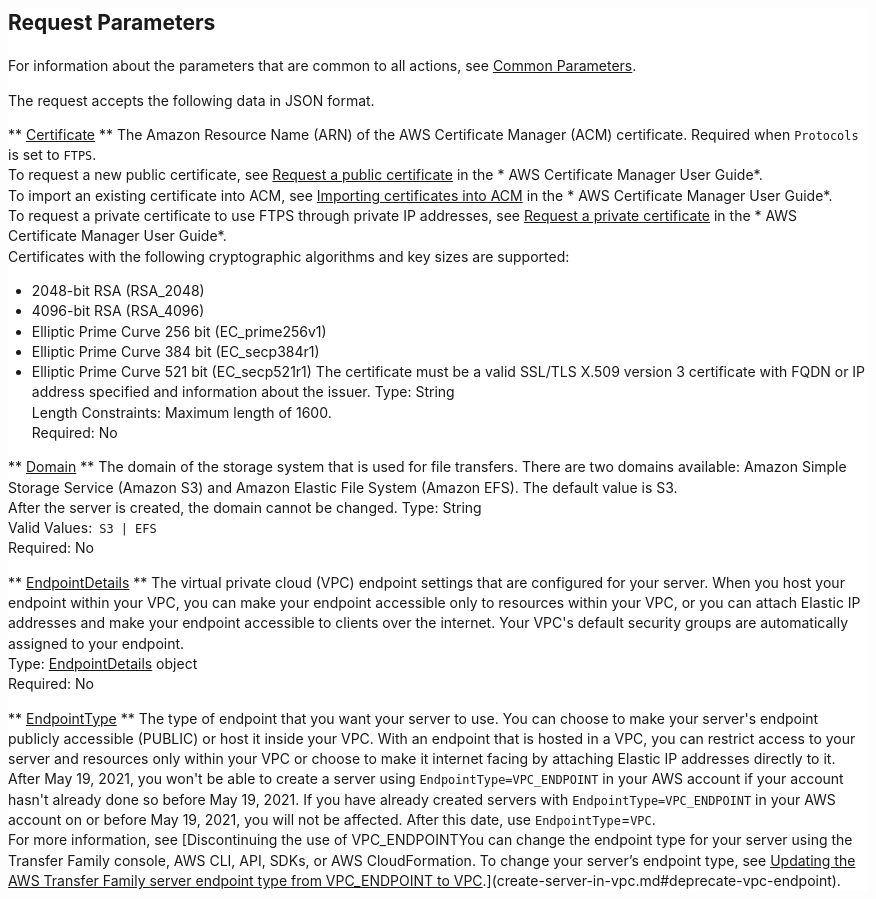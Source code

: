 ## Request Parameters<a name="API_CreateServer_RequestParameters"></a>

For information about the parameters that are common to all actions, see [Common Parameters](CommonParameters.md)\.

The request accepts the following data in JSON format\.

 ** [Certificate](#API_CreateServer_RequestSyntax) **   <a name="TransferFamily-CreateServer-request-Certificate"></a>
The Amazon Resource Name \(ARN\) of the AWS Certificate Manager \(ACM\) certificate\. Required when `Protocols` is set to `FTPS`\.  
To request a new public certificate, see [Request a public certificate](https://docs.aws.amazon.com/acm/latest/userguide/gs-acm-request-public.html) in the * AWS Certificate Manager User Guide*\.  
To import an existing certificate into ACM, see [Importing certificates into ACM](https://docs.aws.amazon.com/acm/latest/userguide/import-certificate.html) in the * AWS Certificate Manager User Guide*\.  
To request a private certificate to use FTPS through private IP addresses, see [Request a private certificate](https://docs.aws.amazon.com/acm/latest/userguide/gs-acm-request-private.html) in the * AWS Certificate Manager User Guide*\.  
Certificates with the following cryptographic algorithms and key sizes are supported:  
+ 2048\-bit RSA \(RSA\_2048\)
+ 4096\-bit RSA \(RSA\_4096\)
+ Elliptic Prime Curve 256 bit \(EC\_prime256v1\)
+ Elliptic Prime Curve 384 bit \(EC\_secp384r1\)
+ Elliptic Prime Curve 521 bit \(EC\_secp521r1\)
The certificate must be a valid SSL/TLS X\.509 version 3 certificate with FQDN or IP address specified and information about the issuer\.
Type: String  
Length Constraints: Maximum length of 1600\.  
Required: No

 ** [Domain](#API_CreateServer_RequestSyntax) **   <a name="TransferFamily-CreateServer-request-Domain"></a>
The domain of the storage system that is used for file transfers\. There are two domains available: Amazon Simple Storage Service \(Amazon S3\) and Amazon Elastic File System \(Amazon EFS\)\. The default value is S3\.  
After the server is created, the domain cannot be changed\.
Type: String  
Valid Values:` S3 | EFS`   
Required: No

 ** [EndpointDetails](#API_CreateServer_RequestSyntax) **   <a name="TransferFamily-CreateServer-request-EndpointDetails"></a>
The virtual private cloud \(VPC\) endpoint settings that are configured for your server\. When you host your endpoint within your VPC, you can make your endpoint accessible only to resources within your VPC, or you can attach Elastic IP addresses and make your endpoint accessible to clients over the internet\. Your VPC's default security groups are automatically assigned to your endpoint\.  
Type: [EndpointDetails](API_EndpointDetails.md) object  
Required: No

 ** [EndpointType](#API_CreateServer_RequestSyntax) **   <a name="TransferFamily-CreateServer-request-EndpointType"></a>
The type of endpoint that you want your server to use\. You can choose to make your server's endpoint publicly accessible \(PUBLIC\) or host it inside your VPC\. With an endpoint that is hosted in a VPC, you can restrict access to your server and resources only within your VPC or choose to make it internet facing by attaching Elastic IP addresses directly to it\.  
 After May 19, 2021, you won't be able to create a server using `EndpointType=VPC_ENDPOINT` in your AWS account if your account hasn't already done so before May 19, 2021\. If you have already created servers with `EndpointType=VPC_ENDPOINT` in your AWS account on or before May 19, 2021, you will not be affected\. After this date, use `EndpointType`=`VPC`\.  
For more information, see [Discontinuing the use of VPC\_ENDPOINTYou can change the endpoint type for your server using the Transfer Family console, AWS CLI, API, SDKs, or AWS CloudFormation\. To change your server’s endpoint type, see [Updating the AWS Transfer Family server endpoint type from VPC\_ENDPOINT to VPC](update-endpoint-type-vpc.md)\.](create-server-in-vpc.md#deprecate-vpc-endpoint)\.  